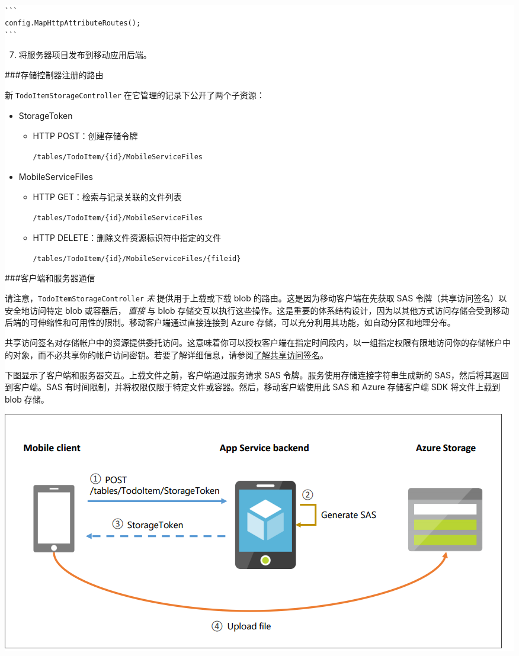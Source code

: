     ```
    config.MapHttpAttributeRoutes();
    ```

7. 将服务器项目发布到移动应用后端。

###<a name="routes-registered"></a>存储控制器注册的路由

新 `TodoItemStorageController` 在它管理的记录下公开了两个子资源：

- StorageToken

    + HTTP POST：创建存储令牌

        `/tables/TodoItem/{id}/MobileServiceFiles`

- MobileServiceFiles

    + HTTP GET：检索与记录关联的文件列表

        `/tables/TodoItem/{id}/MobileServiceFiles`

    + HTTP DELETE：删除文件资源标识符中指定的文件

        `/tables/TodoItem/{id}/MobileServiceFiles/{fileid}`

###<a name="client-communication"></a>客户端和服务器通信

请注意，`TodoItemStorageController` *未* 提供用于上载或下载 blob 的路由。这是因为移动客户端在先获取 SAS 令牌（共享访问签名）以安全地访问特定 blob 或容器后， *直接* 与 blob 存储交互以执行这些操作。这是重要的体系结构设计，因为以其他方式访问存储会受到移动后端的可伸缩性和可用性的限制。移动客户端通过直接连接到 Azure 存储，可以充分利用其功能，如自动分区和地理分布。

共享访问签名对存储帐户中的资源提供委托访问。这意味着你可以授权客户端在指定时间段内，以一组指定权限有限地访问你的存储帐户中的对象，而不必共享你的帐户访问密钥。若要了解详细信息，请参阅[了解共享访问签名]。

下图显示了客户端和服务器交互。上载文件之前，客户端通过服务请求 SAS 令牌。服务使用存储连接字符串生成新的 SAS，然后将其返回到客户端。SAS 有时间限制，并将权限仅限于特定文件或容器。然后，移动客户端使用此 SAS 和 Azure 存储客户端 SDK 将文件上载到 blob 存储。

![请求 SAS 令牌](./media/app-service-mobile-xamarin-forms-blob-storage/storage-token-diagram.png)


[PCLStorage]: https://www.nuget.org/packages/PCLStorage/
[Visual Studio Community 2013]: https://go.microsoft.com/fwLink/p/?LinkID=534203
[创建 Xamarin.Forms 应用]: ./app-service-mobile-xamarin-forms-get-started.md
[Xamarin.Forms DependencyService]: https://developer.xamarin.com/guides/xamarin-forms/dependency-service/
[Microsoft.Azure.Mobile.Client.Files]: https://www.nuget.org/packages/Microsoft.Azure.Mobile.Client.Files/
[Microsoft.Azure.Mobile.Client.SQLiteStore]: https://www.nuget.org/packages/Microsoft.Azure.Mobile.Client.SQLiteStore/
[Microsoft.Azure.Mobile.Server.Files]: https://www.nuget.org/packages/Microsoft.Azure.Mobile.Server.Files/
[了解共享访问签名]: ../storage/storage-dotnet-shared-access-signature-part-1.md
[创建 Azure 存储帐户]: ../storage/storage-create-storage-account.md#create-a-storage-account